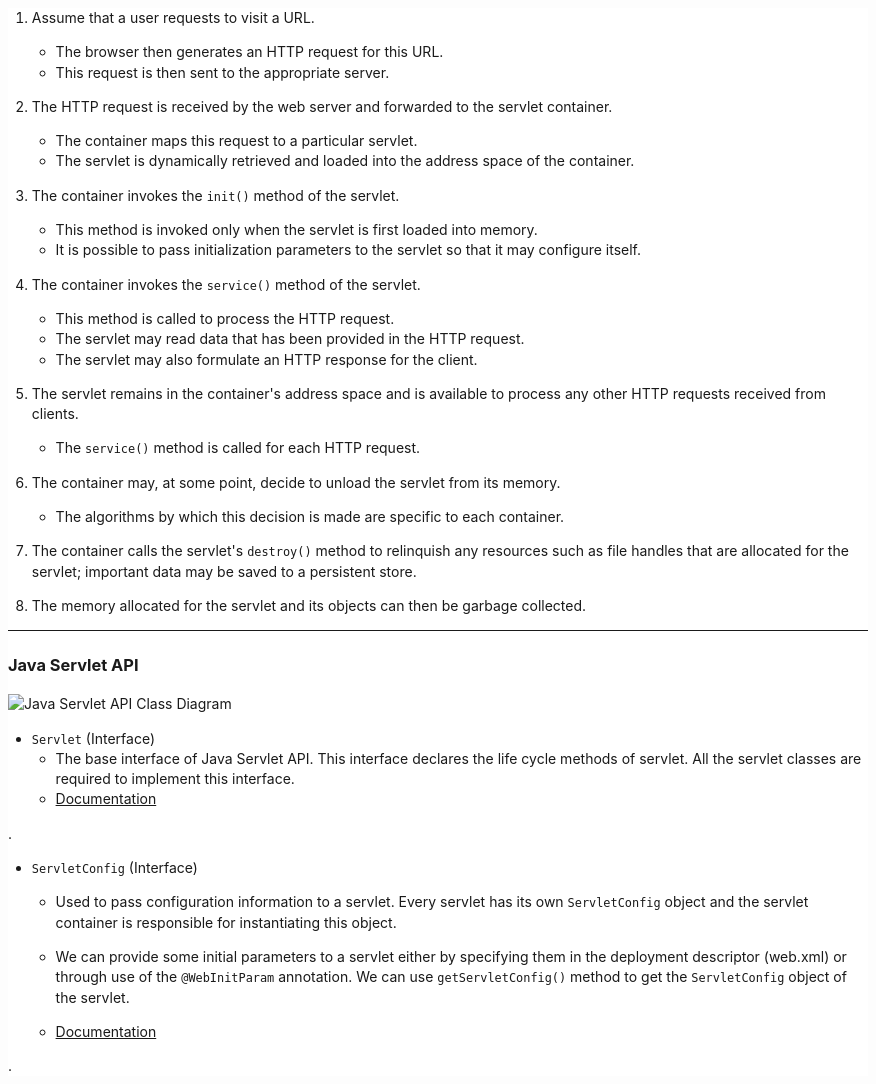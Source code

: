 1) Assume that a user requests to visit a URL.
    - The browser then generates an HTTP request for this URL.
    - This request is then sent to the appropriate server.
    
    
2) The HTTP request is received by the web server and forwarded to the servlet container.
    - The container maps this request to a particular servlet.
    - The servlet is dynamically retrieved and loaded into the address space of the container.
    
    
3) The container invokes the `init()` method of the servlet.
    - This method is invoked only when the servlet is first loaded into memory.
    - It is possible to pass initialization parameters to the servlet so that it may configure itself.
    
    
4) The container invokes the `service()` method of the servlet.
    - This method is called to process the HTTP request.
    - The servlet may read data that has been provided in the HTTP request.
    - The servlet may also formulate an HTTP response for the client.


5) The servlet remains in the container's address space and is available to process any other HTTP requests received from clients.
    - The `service()` method is called for each HTTP request.


6) The container may, at some point, decide to unload the servlet from its memory. 
    - The algorithms by which this decision is made are specific to each container.


7) The container calls the servlet's `destroy()` method to relinquish any resources such as file handles that are allocated for the servlet; important data may be saved to a persistent store.


8) The memory allocated for the servlet and its objects can then be garbage collected.

---

### Java Servlet API

![Java Servlet API Class Diagram](https://s3.amazonaws.com/revature-note-assets/servlet-api-class-diagram.png)

- `Servlet` (Interface)
  - The base interface of Java Servlet API. This interface declares the life cycle methods of servlet. All the servlet classes are required to implement this interface. 
  - [Documentation](https://javaee.github.io/javaee-spec/javadocs/javax/servlet/Servlet.html)

.

- `ServletConfig` (Interface)
  - Used to pass configuration information to a servlet. Every servlet has its own `ServletConfig` object and the servlet container is responsible for instantiating this object. 
  
  - We can provide some initial parameters to a servlet either by specifying them in the deployment descriptor (web.xml) or through use of the `@WebInitParam` annotation. We can use `getServletConfig()` method to get the `ServletConfig` object of the servlet.
  
  - [Documentation](https://javaee.github.io/javaee-spec/javadocs/javax/servlet/ServletConfig.html)

.
